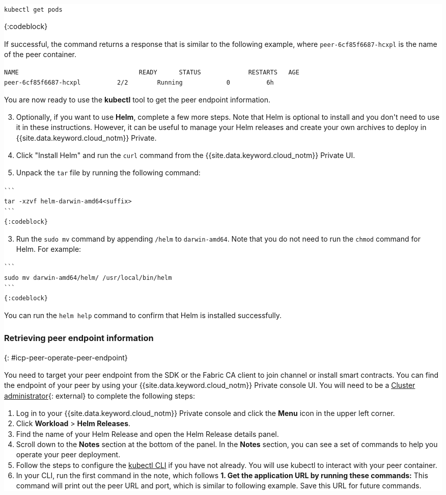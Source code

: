   ```
  kubectl get pods
  ```
  {:codeblock}

  If successful, the command returns a response that is similar to the following example, where `peer-6cf85f6687-hcxpl` is the name of the peer container.

  ```
  NAME                                 READY      STATUS             RESTARTS   AGE
  peer-6cf85f6687-hcxpl          2/2        Running            0          6h
  ```

  You are now ready to use the **kubectl** tool to get the peer endpoint information.

3. Optionally, if you want to use **Helm**, complete a few more steps. Note that Helm is optional to install and you don't need to use it in these instructions. However, it can be useful to manage your Helm releases and create your own archives to deploy in {{site.data.keyword.cloud_notm}} Private.

  1. Click "Install Helm" and run the `curl` command from the {{site.data.keyword.cloud_notm}} Private UI.
  2. Unpack the `tar` file by running the following command:

    ```
    tar -xzvf helm-darwin-amd64<suffix>
    ```
    {:codeblock}

  3. Run the `sudo mv` command by appending `/helm` to `darwin-amd64`. Note that you do not need to run the `chmod` command for Helm. For example:

    ```
    sudo mv darwin-amd64/helm/ /usr/local/bin/helm
    ```
    {:codeblock}

  You can run the `helm help` command to confirm that Helm is installed successfully.

### Retrieving peer endpoint information
{: #icp-peer-operate-peer-endpoint}

You need to target your peer endpoint from the SDK or the Fabric CA client to join channel or install smart contracts. You can find the endpoint of your peer by using your {{site.data.keyword.cloud_notm}} Private console UI. You will need to be a [Cluster administrator](https://www.ibm.com/support/knowledgecenter/en/SSBS6K_3.1.2/user_management/assign_role.html){: external} to complete the following steps:

1. Log in to your {{site.data.keyword.cloud_notm}} Private console and click the **Menu** icon in the upper left corner.
2. Click **Workload** > **Helm Releases**.
3. Find the name of your Helm Release and open the Helm Release details panel.
4. Scroll down to the **Notes** section at the bottom of the panel. In the **Notes** section, you can see a set of commands to help you operate your peer deployment.
5. Follow the steps to configure the [kubectl CLI](/docs/services/blockchain-icp-102/howto/peer_operate_icp.html#icp-peer-operate-kubectl-configure) if you have not already. You will use kubectl to interact with your peer container.
6. In your CLI, run the first command in the note, which follows **1. Get the application URL by running these commands:** This command will print out the peer URL and port, which is similar to following example. Save this URL for future commands.
